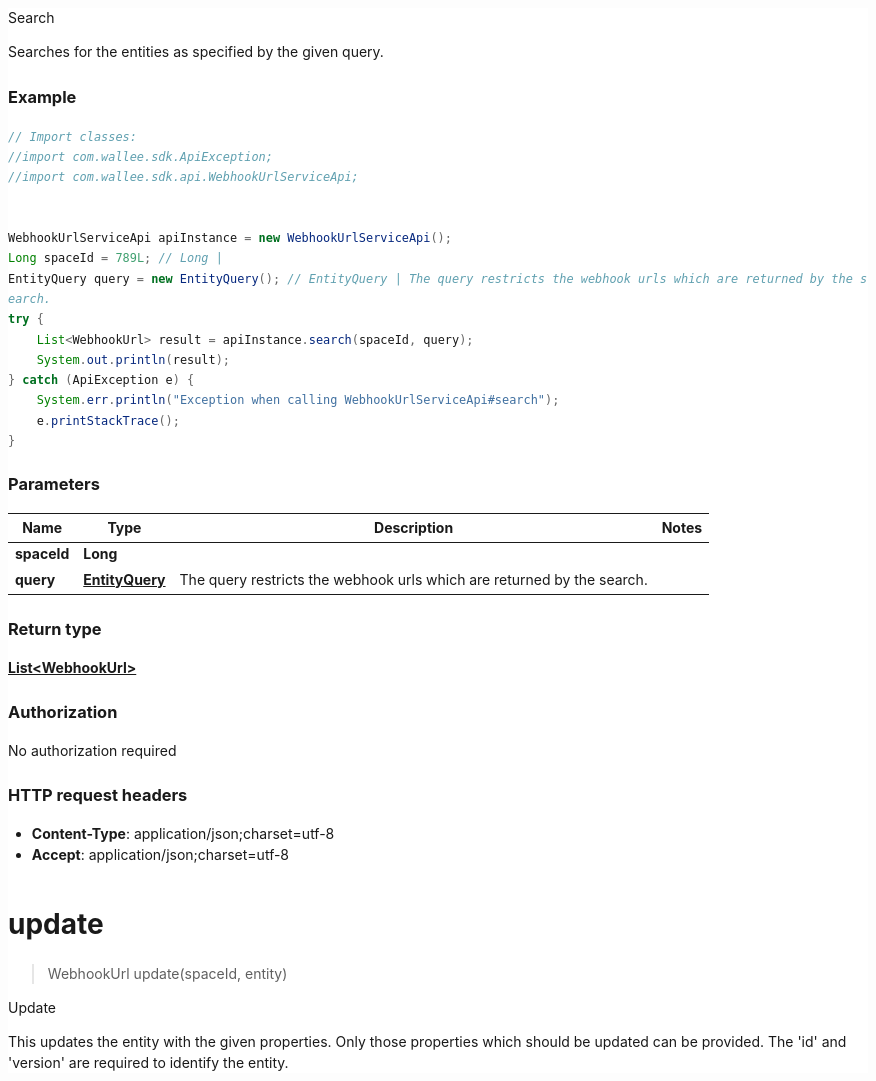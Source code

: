 Search

Searches for the entities as specified by the given query.

### Example
```java
// Import classes:
//import com.wallee.sdk.ApiException;
//import com.wallee.sdk.api.WebhookUrlServiceApi;


WebhookUrlServiceApi apiInstance = new WebhookUrlServiceApi();
Long spaceId = 789L; // Long | 
EntityQuery query = new EntityQuery(); // EntityQuery | The query restricts the webhook urls which are returned by the search.
try {
    List<WebhookUrl> result = apiInstance.search(spaceId, query);
    System.out.println(result);
} catch (ApiException e) {
    System.err.println("Exception when calling WebhookUrlServiceApi#search");
    e.printStackTrace();
}
```

### Parameters

Name | Type | Description  | Notes
------------- | ------------- | ------------- | -------------
 **spaceId** | **Long**|  |
 **query** | [**EntityQuery**](EntityQuery.md)| The query restricts the webhook urls which are returned by the search. |

### Return type

[**List&lt;WebhookUrl&gt;**](WebhookUrl.md)

### Authorization

No authorization required

### HTTP request headers

 - **Content-Type**: application/json;charset=utf-8
 - **Accept**: application/json;charset=utf-8

<a name="update"></a>
# **update**
> WebhookUrl update(spaceId, entity)

Update

This updates the entity with the given properties. Only those properties which should be updated can be provided. The &#39;id&#39; and &#39;version&#39; are required to identify the entity.
